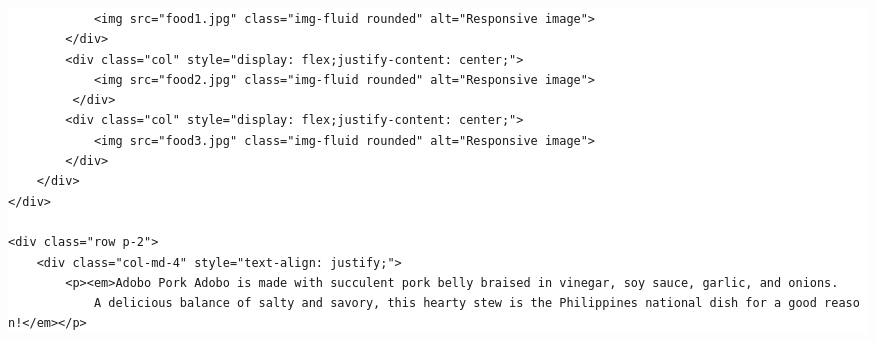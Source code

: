                 <img src="food1.jpg" class="img-fluid rounded" alt="Responsive image">
            </div>
            <div class="col" style="display: flex;justify-content: center;">
                <img src="food2.jpg" class="img-fluid rounded" alt="Responsive image">                                                                                                                               
             </div>
            <div class="col" style="display: flex;justify-content: center;">
                <img src="food3.jpg" class="img-fluid rounded" alt="Responsive image">
            </div>
        </div>
    </div>

    <div class="row p-2">
        <div class="col-md-4" style="text-align: justify;">
            <p><em>Adobo Pork Adobo is made with succulent pork belly braised in vinegar, soy sauce, garlic, and onions. 
                A delicious balance of salty and savory, this hearty stew is the Philippines national dish for a good reason!</em></p>
            